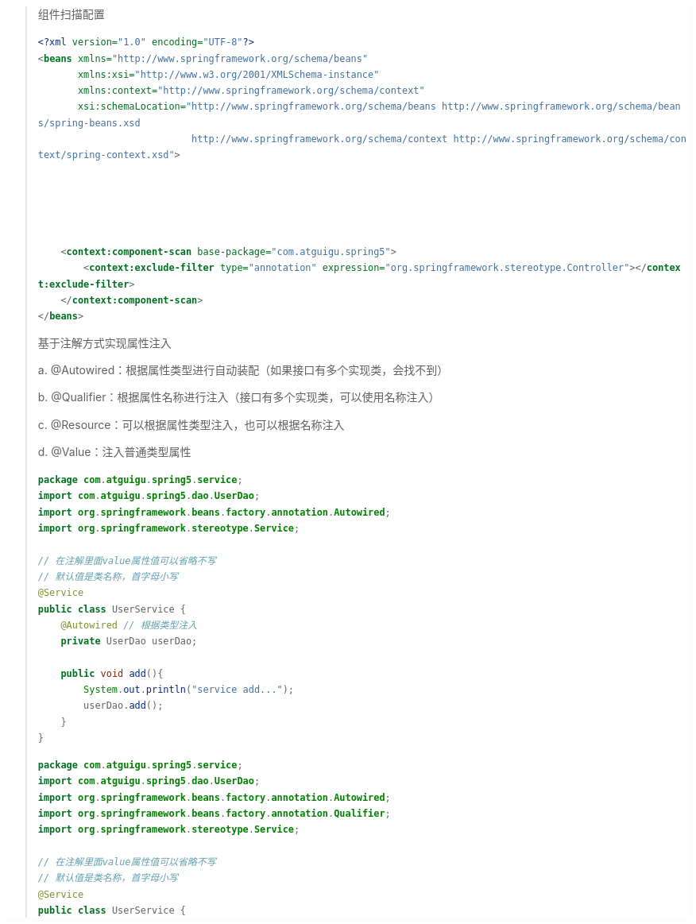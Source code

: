 >    组件扫描配置
>
>    ```xml
>    <?xml version="1.0" encoding="UTF-8"?>
>    <beans xmlns="http://www.springframework.org/schema/beans"
>           xmlns:xsi="http://www.w3.org/2001/XMLSchema-instance"
>           xmlns:context="http://www.springframework.org/schema/context"
>           xsi:schemaLocation="http://www.springframework.org/schema/beans http://www.springframework.org/schema/beans/spring-beans.xsd
>                               http://www.springframework.org/schema/context http://www.springframework.org/schema/context/spring-context.xsd">
>   
>        
>        
>   
>        
>        <context:component-scan base-package="com.atguigu.spring5">
>            <context:exclude-filter type="annotation" expression="org.springframework.stereotype.Controller"></context:exclude-filter>
>        </context:component-scan>
>    </beans>
>    ```
>
>    基于注解方式实现属性注入
>
>    a. @Autowired：根据属性类型进行自动装配（如果接口有多个实现类，会找不到）
>
>    b. @Qualifier：根据属性名称进行注入（接口有多个实现类，可以使用名称注入）
>
>    c. @Resource：可以根据属性类型注入，也可以根据名称注入
>
>    d. @Value：注入普通类型属性
>
>    ```java
>    package com.atguigu.spring5.service;
>    import com.atguigu.spring5.dao.UserDao;
>    import org.springframework.beans.factory.annotation.Autowired;
>    import org.springframework.stereotype.Service;
>   
>    // 在注解里面value属性值可以省略不写
>    // 默认值是类名称，首字母小写
>    @Service
>    public class UserService {
>        @Autowired	// 根据类型注入
>        private UserDao userDao;
>   
>        public void add(){
>            System.out.println("service add...");
>            userDao.add();
>        }
>    }
>    ```
>
>    ```java
>    package com.atguigu.spring5.service;
>    import com.atguigu.spring5.dao.UserDao;
>    import org.springframework.beans.factory.annotation.Autowired;
>    import org.springframework.beans.factory.annotation.Qualifier;
>    import org.springframework.stereotype.Service;
>   
>    // 在注解里面value属性值可以省略不写
>    // 默认值是类名称，首字母小写
>    @Service
>    public class UserService {